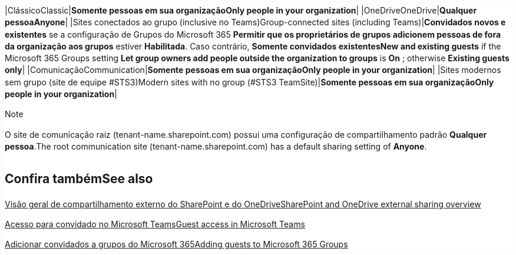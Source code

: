 |<span data-ttu-id="51a1d-390">Clássico</span><span class="sxs-lookup"><span data-stu-id="51a1d-390">Classic</span></span>|<span data-ttu-id="51a1d-391">**Somente pessoas em sua organização**</span><span class="sxs-lookup"><span data-stu-id="51a1d-391">**Only people in your organization**</span></span>|
|<span data-ttu-id="51a1d-392">OneDrive</span><span class="sxs-lookup"><span data-stu-id="51a1d-392">OneDrive</span></span>|<span data-ttu-id="51a1d-393">**Qualquer pessoa**</span><span class="sxs-lookup"><span data-stu-id="51a1d-393">**Anyone**</span></span>|
|<span data-ttu-id="51a1d-394">Sites conectados ao grupo (inclusive no Teams)</span><span class="sxs-lookup"><span data-stu-id="51a1d-394">Group-connected sites (including Teams)</span></span>|<span data-ttu-id="51a1d-395">**Convidados novos e existentes** se a configuração de Grupos do Microsoft 365 **Permitir que os proprietários de grupos adicionem pessoas de fora da organização aos grupos** estiver **Habilitada**. Caso contrário, **Somente convidados existentes**</span><span class="sxs-lookup"><span data-stu-id="51a1d-395">**New and existing guests** if the Microsoft 365 Groups setting **Let group owners add people outside the organization to groups** is **On** ; otherwise **Existing guests only**</span></span>|
|<span data-ttu-id="51a1d-396">Comunicação</span><span class="sxs-lookup"><span data-stu-id="51a1d-396">Communication</span></span>|<span data-ttu-id="51a1d-397">**Somente pessoas em sua organização**</span><span class="sxs-lookup"><span data-stu-id="51a1d-397">**Only people in your organization**</span></span>|
|<span data-ttu-id="51a1d-398">Sites modernos sem grupo (site de equipe #STS3)</span><span class="sxs-lookup"><span data-stu-id="51a1d-398">Modern sites with no group (#STS3 TeamSite)</span></span>|<span data-ttu-id="51a1d-399">**Somente pessoas em sua organização**</span><span class="sxs-lookup"><span data-stu-id="51a1d-399">**Only people in your organization**</span></span>|

> [!NOTE]
> <span data-ttu-id="51a1d-400">O site de comunicação raiz (tenant-name.sharepoint.com) possui uma configuração de compartilhamento padrão **Qualquer pessoa**.</span><span class="sxs-lookup"><span data-stu-id="51a1d-400">The root communication site (tenant-name.sharepoint.com) has a default sharing setting of **Anyone**.</span></span>

## <a name="see-also"></a><span data-ttu-id="51a1d-401">Confira também</span><span class="sxs-lookup"><span data-stu-id="51a1d-401">See also</span></span>

[<span data-ttu-id="51a1d-402">Visão geral de compartilhamento externo do SharePoint e do OneDrive</span><span class="sxs-lookup"><span data-stu-id="51a1d-402">SharePoint and OneDrive external sharing overview</span></span>](https://docs.microsoft.com/sharepoint/external-sharing-overview)

[<span data-ttu-id="51a1d-403">Acesso para convidado no Microsoft Teams</span><span class="sxs-lookup"><span data-stu-id="51a1d-403">Guest access in Microsoft Teams</span></span>](https://docs.microsoft.com/MicrosoftTeams/guest-access)

[<span data-ttu-id="51a1d-404">Adicionar convidados a grupos do Microsoft 365</span><span class="sxs-lookup"><span data-stu-id="51a1d-404">Adding guests to Microsoft 365 Groups</span></span>](https://support.office.com/article/bfc7a840-868f-4fd6-a390-f347bf51aff6)
